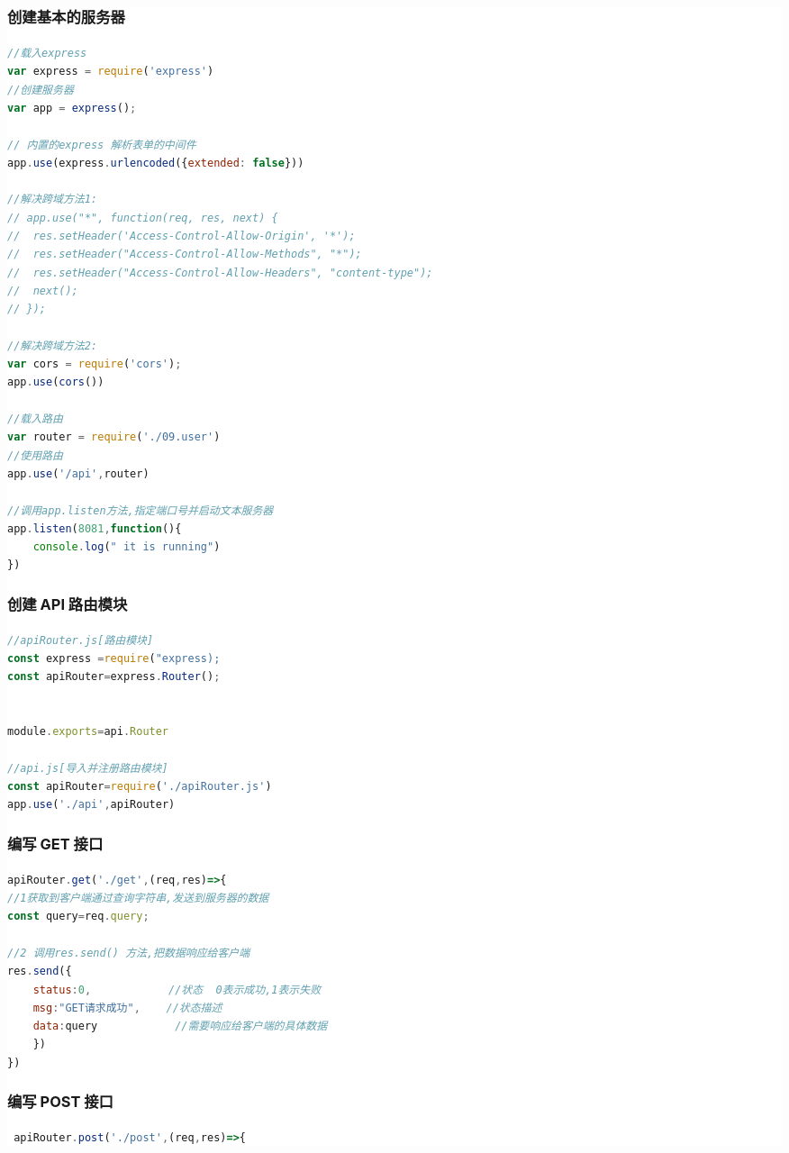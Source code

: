### 创建基本的服务器
```js
//载入express
var express = require('express')
//创建服务器
var app = express();

// 内置的express 解析表单的中间件
app.use(express.urlencoded({extended: false}))

//解决跨域方法1:
// app.use("*", function(req, res, next) {
// 	res.setHeader('Access-Control-Allow-Origin', '*');
// 	res.setHeader("Access-Control-Allow-Methods", "*");
// 	res.setHeader("Access-Control-Allow-Headers", "content-type");
// 	next();
// });

//解决跨域方法2:
var cors = require('cors');
app.use(cors())

//载入路由
var router = require('./09.user')
//使用路由
app.use('/api',router)

//调用app.listen方法,指定端口号并启动文本服务器
app.listen(8081,function(){
    console.log(" it is running")
})
```
### 创建 API 路由模块
```js
//apiRouter.js[路由模块]
const express =require("express);
const apiRouter=express.Router();


module.exports=api.Router

//api.js[导入并注册路由模块]
const apiRouter=require('./apiRouter.js')
app.use('./api',apiRouter)
```
### 编写 GET 接口
```js
apiRouter.get('./get',(req,res)=>{
//1获取到客户端通过查询字符串,发送到服务器的数据
const query=req.query;

//2 调用res.send() 方法,把数据响应给客户端
res.send({
    status:0,            //状态  0表示成功,1表示失败
    msg:"GET请求成功",    //状态描述
    data:query            //需要响应给客户端的具体数据
    })
})
```
### 编写 POST 接口
```js
 apiRouter.post('./post',(req,res)=>{
```